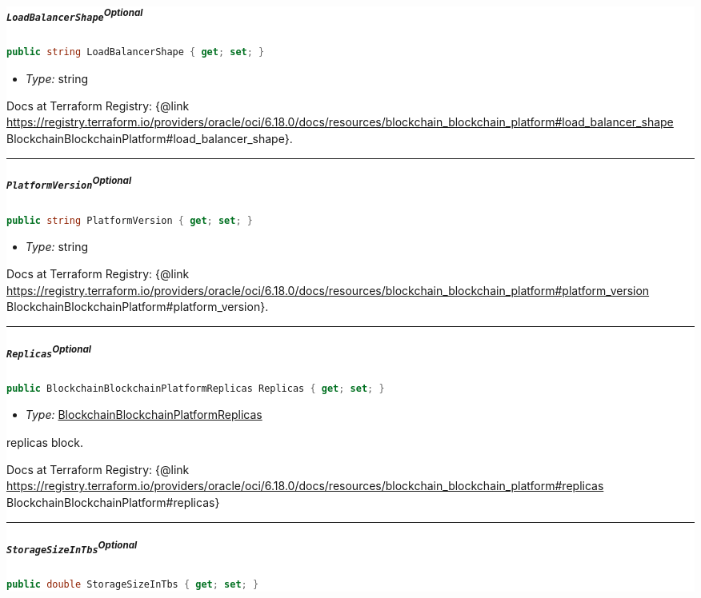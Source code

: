 
##### `LoadBalancerShape`<sup>Optional</sup> <a name="LoadBalancerShape" id="rhizo-co-terraform-provider-oci.blockchainBlockchainPlatform.BlockchainBlockchainPlatformConfig.property.loadBalancerShape"></a>

```csharp
public string LoadBalancerShape { get; set; }
```

- *Type:* string

Docs at Terraform Registry: {@link https://registry.terraform.io/providers/oracle/oci/6.18.0/docs/resources/blockchain_blockchain_platform#load_balancer_shape BlockchainBlockchainPlatform#load_balancer_shape}.

---

##### `PlatformVersion`<sup>Optional</sup> <a name="PlatformVersion" id="rhizo-co-terraform-provider-oci.blockchainBlockchainPlatform.BlockchainBlockchainPlatformConfig.property.platformVersion"></a>

```csharp
public string PlatformVersion { get; set; }
```

- *Type:* string

Docs at Terraform Registry: {@link https://registry.terraform.io/providers/oracle/oci/6.18.0/docs/resources/blockchain_blockchain_platform#platform_version BlockchainBlockchainPlatform#platform_version}.

---

##### `Replicas`<sup>Optional</sup> <a name="Replicas" id="rhizo-co-terraform-provider-oci.blockchainBlockchainPlatform.BlockchainBlockchainPlatformConfig.property.replicas"></a>

```csharp
public BlockchainBlockchainPlatformReplicas Replicas { get; set; }
```

- *Type:* <a href="#rhizo-co-terraform-provider-oci.blockchainBlockchainPlatform.BlockchainBlockchainPlatformReplicas">BlockchainBlockchainPlatformReplicas</a>

replicas block.

Docs at Terraform Registry: {@link https://registry.terraform.io/providers/oracle/oci/6.18.0/docs/resources/blockchain_blockchain_platform#replicas BlockchainBlockchainPlatform#replicas}

---

##### `StorageSizeInTbs`<sup>Optional</sup> <a name="StorageSizeInTbs" id="rhizo-co-terraform-provider-oci.blockchainBlockchainPlatform.BlockchainBlockchainPlatformConfig.property.storageSizeInTbs"></a>

```csharp
public double StorageSizeInTbs { get; set; }
```
